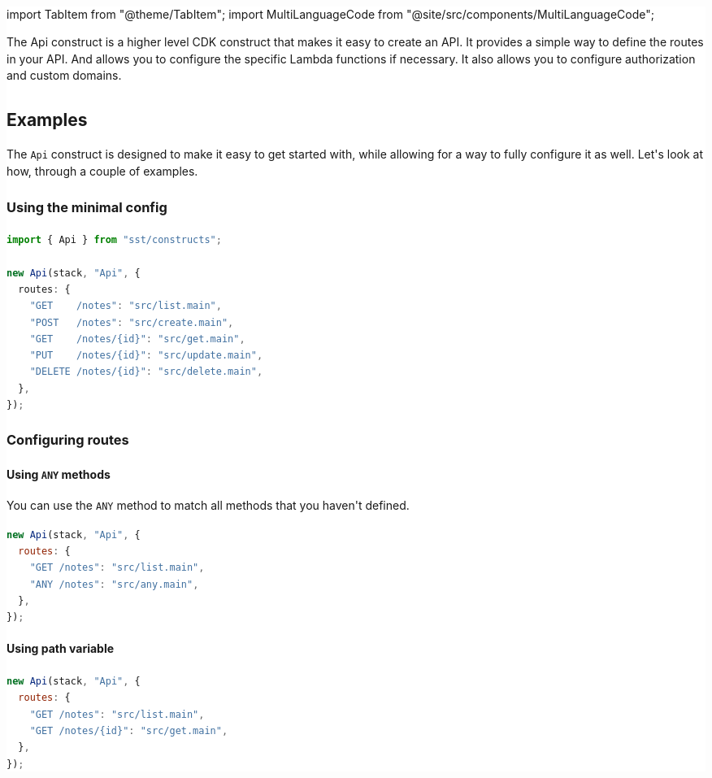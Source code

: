 import TabItem from "@theme/TabItem";
import MultiLanguageCode from "@site/src/components/MultiLanguageCode";

The Api construct is a higher level CDK construct that makes it easy to create an API. It provides a simple way to define the routes in your API. And allows you to configure the specific Lambda functions if necessary. It also allows you to configure authorization and custom domains.

## Examples

The `Api` construct is designed to make it easy to get started with, while allowing for a way to fully configure it as well. Let's look at how, through a couple of examples.

### Using the minimal config

```ts
import { Api } from "sst/constructs";

new Api(stack, "Api", {
  routes: {
    "GET    /notes": "src/list.main",
    "POST   /notes": "src/create.main",
    "GET    /notes/{id}": "src/get.main",
    "PUT    /notes/{id}": "src/update.main",
    "DELETE /notes/{id}": "src/delete.main",
  },
});
```

### Configuring routes

#### Using `ANY` methods

You can use the `ANY` method to match all methods that you haven't defined.

```js {4}
new Api(stack, "Api", {
  routes: {
    "GET /notes": "src/list.main",
    "ANY /notes": "src/any.main",
  },
});
```

#### Using path variable

```js {4}
new Api(stack, "Api", {
  routes: {
    "GET /notes": "src/list.main",
    "GET /notes/{id}": "src/get.main",
  },
});
```
